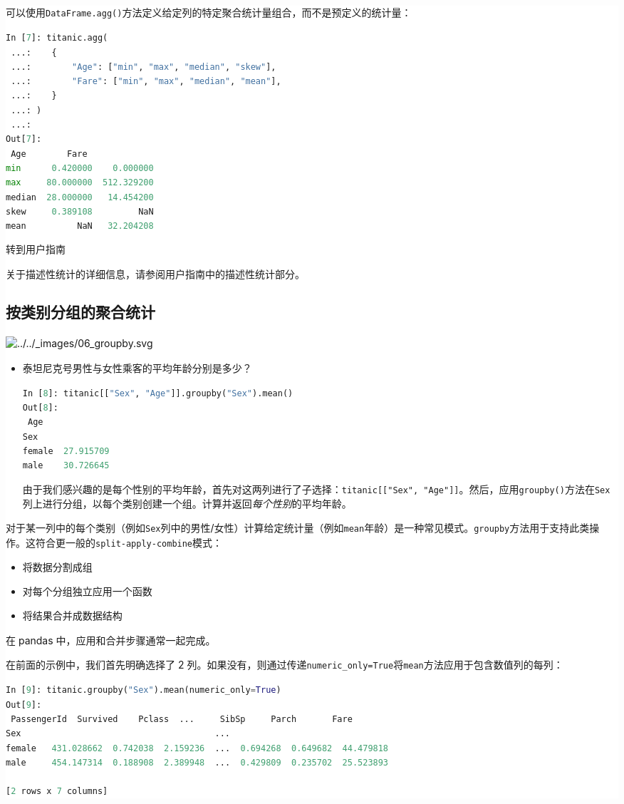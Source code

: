 可以使用`DataFrame.agg()`方法定义给定列的特定聚合统计量组合，而不是预定义的统计量：

```py
In [7]: titanic.agg(
 ...:    {
 ...:        "Age": ["min", "max", "median", "skew"],
 ...:        "Fare": ["min", "max", "median", "mean"],
 ...:    }
 ...: )
 ...: 
Out[7]: 
 Age        Fare
min      0.420000    0.000000
max     80.000000  512.329200
median  28.000000   14.454200
skew     0.389108         NaN
mean          NaN   32.204208 
```

转到用户指南

关于描述性统计的详细信息，请参阅用户指南中的描述性统计部分。

## 按类别分组的聚合统计

![../../_images/06_groupby.svg](img/7b35992d692c234abe854ead2a7733f3.png)

+   泰坦尼克号男性与女性乘客的平均年龄分别是多少？

    ```py
    In [8]: titanic[["Sex", "Age"]].groupby("Sex").mean()
    Out[8]: 
     Age
    Sex 
    female  27.915709
    male    30.726645 
    ```

    由于我们感兴趣的是每个性别的平均年龄，首先对这两列进行了子选择：`titanic[["Sex", "Age"]]`。然后，应用`groupby()`方法在`Sex`列上进行分组，以每个类别创建一个组。计算并返回*每个性别*的平均年龄。

对于某一列中的每个类别（例如`Sex`列中的男性/女性）计算给定统计量（例如`mean`年龄）是一种常见模式。`groupby`方法用于支持此类操作。这符合更一般的`split-apply-combine`模式：

+   将数据分割成组

+   对每个分组独立应用一个函数

+   将结果合并成数据结构

在 pandas 中，应用和合并步骤通常一起完成。

在前面的示例中，我们首先明确选择了 2 列。如果没有，则通过传递`numeric_only=True`将`mean`方法应用于包含数值列的每列：

```py
In [9]: titanic.groupby("Sex").mean(numeric_only=True)
Out[9]: 
 PassengerId  Survived    Pclass  ...     SibSp     Parch       Fare
Sex                                      ... 
female   431.028662  0.742038  2.159236  ...  0.694268  0.649682  44.479818
male     454.147314  0.188908  2.389948  ...  0.429809  0.235702  25.523893

[2 rows x 7 columns] 
```
